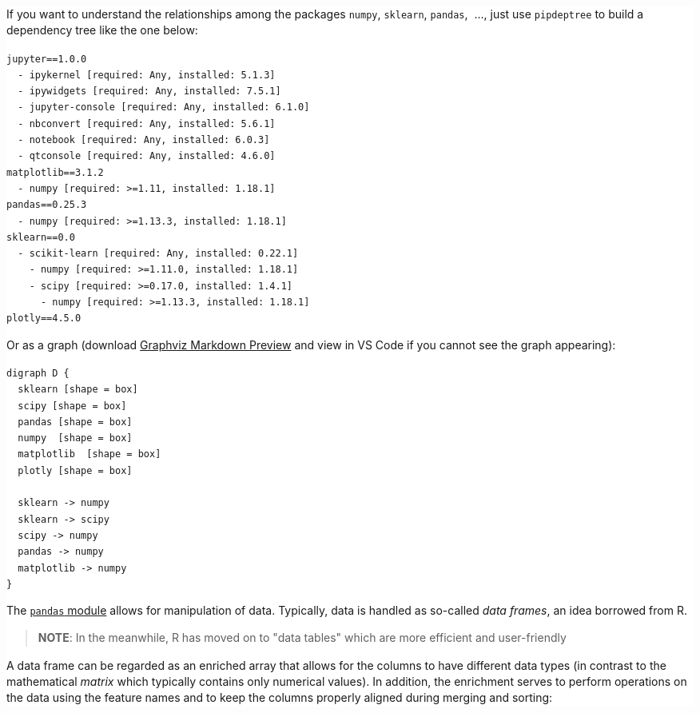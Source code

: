 If you want to understand the relationships among the packages `numpy`, `sklearn`, `pandas`,  …, just use `pipdeptree` to build a dependency tree like the one below:

```txt
jupyter==1.0.0
  - ipykernel [required: Any, installed: 5.1.3]
  - ipywidgets [required: Any, installed: 7.5.1]
  - jupyter-console [required: Any, installed: 6.1.0]
  - nbconvert [required: Any, installed: 5.6.1]
  - notebook [required: Any, installed: 6.0.3]
  - qtconsole [required: Any, installed: 4.6.0]
matplotlib==3.1.2
  - numpy [required: >=1.11, installed: 1.18.1]
pandas==0.25.3
  - numpy [required: >=1.13.3, installed: 1.18.1]
sklearn==0.0
  - scikit-learn [required: Any, installed: 0.22.1]
    - numpy [required: >=1.11.0, installed: 1.18.1]
    - scipy [required: >=0.17.0, installed: 1.4.1]
      - numpy [required: >=1.13.3, installed: 1.18.1]
plotly==4.5.0
```

Or as a graph (download [Graphviz Markdown Preview](https://marketplace.visualstudio.com/items?itemName=geeklearningio.graphviz-markdown-preview) and view in VS Code if you cannot see the graph appearing):

```viz
digraph D {
  sklearn [shape = box]
  scipy [shape = box]
  pandas [shape = box]
  numpy  [shape = box]
  matplotlib  [shape = box]
  plotly [shape = box]

  sklearn -> numpy
  sklearn -> scipy
  scipy -> numpy
  pandas -> numpy
  matplotlib -> numpy
}
```

The [`pandas` module](https://pandas.pydata.org/pandas-docs/stable/index.html) allows for manipulation of data. Typically, data is handled as so-called *data frames*, an idea borrowed from R.

> __NOTE__: In the meanwhile, R has moved on to "data tables" which are more efficient and user-friendly

A data frame can be regarded as an enriched array that allows for the columns to have different data types (in contrast to the mathematical *matrix* which typically contains only numerical values). In addition, the enrichment serves to perform operations on the data using the feature names and to keep the columns properly aligned during merging and sorting:
